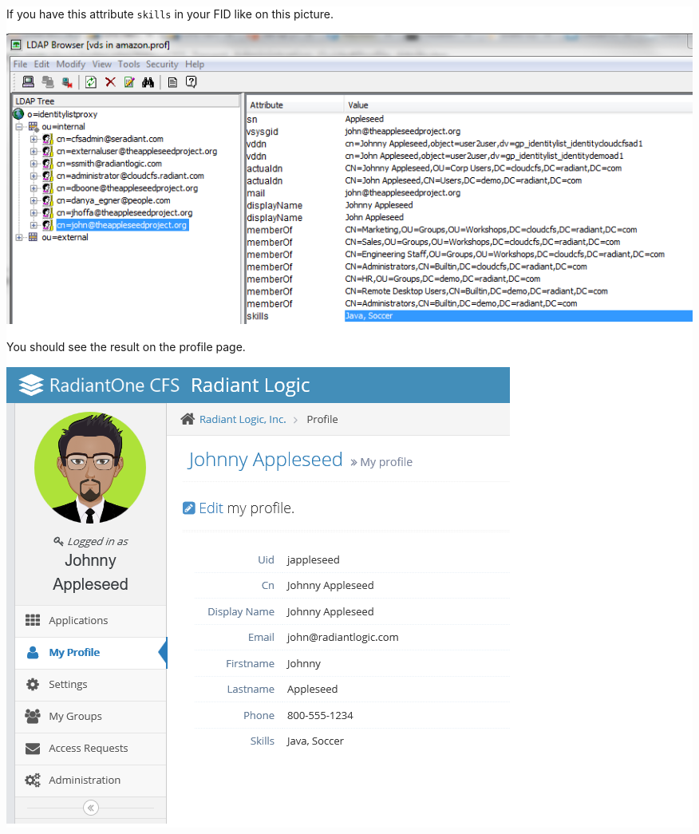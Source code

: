 If you have this attribute `skills` in your FID like on this picture.

![](media/settings-new-attribute-fid.png)

You should see the result on the profile page.

![](media/settings-new-attribute-result.png)
